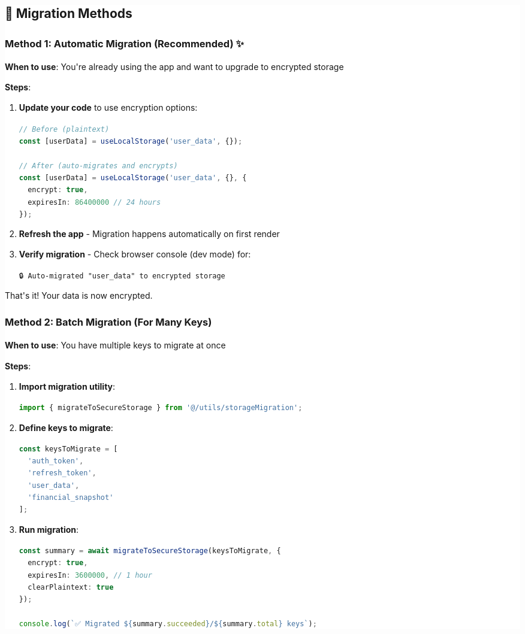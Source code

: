 
## 🚀 Migration Methods

### Method 1: Automatic Migration (Recommended) ✨

**When to use**: You're already using the app and want to upgrade to encrypted storage

**Steps**:
1. **Update your code** to use encryption options:
   ```typescript
   // Before (plaintext)
   const [userData] = useLocalStorage('user_data', {});
   
   // After (auto-migrates and encrypts)
   const [userData] = useLocalStorage('user_data', {}, { 
     encrypt: true,
     expiresIn: 86400000 // 24 hours
   });
   ```

2. **Refresh the app** - Migration happens automatically on first render
3. **Verify migration** - Check browser console (dev mode) for:
   ```
   🔒 Auto-migrated "user_data" to encrypted storage
   ```

That's it! Your data is now encrypted.

### Method 2: Batch Migration (For Many Keys)

**When to use**: You have multiple keys to migrate at once

**Steps**:

1. **Import migration utility**:
   ```typescript
   import { migrateToSecureStorage } from '@/utils/storageMigration';
   ```

2. **Define keys to migrate**:
   ```typescript
   const keysToMigrate = [
     'auth_token',
     'refresh_token',
     'user_data',
     'financial_snapshot'
   ];
   ```

3. **Run migration**:
   ```typescript
   const summary = await migrateToSecureStorage(keysToMigrate, {
     encrypt: true,
     expiresIn: 3600000, // 1 hour
     clearPlaintext: true
   });
   
   console.log(`✅ Migrated ${summary.succeeded}/${summary.total} keys`);
   ```
